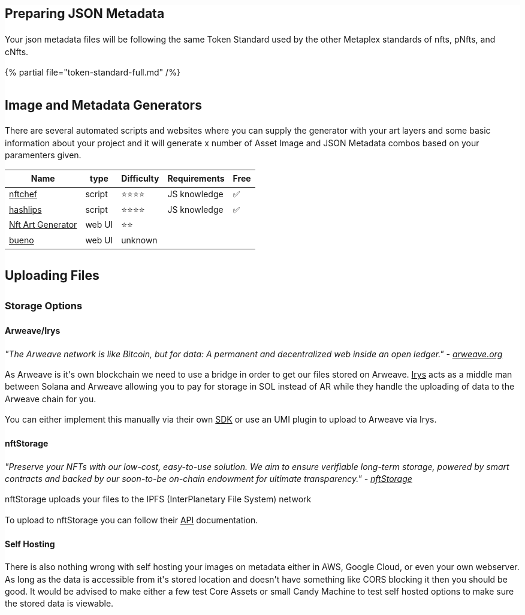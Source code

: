 ## Preparing JSON Metadata

Your json metadata files will be following the same Token Standard used by the other Metaplex standards of nfts, pNfts, and cNfts.

{% partial file="token-standard-full.md" /%}

## Image and Metadata Generators

There are several automated scripts and websites where you can supply the generator with your art layers and some basic information about your project and it will generate x number of Asset Image and JSON Metadata combos based on your paramenters given.

| Name                                                        | type   | Difficulty | Requirements | Free |
| ----------------------------------------------------------- | ------ | ---------- | ------------ | ---- |
| [nftchef](https://github.com/nftchef/art-engine)            | script | ⭐⭐⭐⭐   | JS knowledge | ✅   |
| [hashlips](https://github.com/HashLips/hashlips_art_engine) | script | ⭐⭐⭐⭐   | JS knowledge | ✅   |
| [Nft Art Generator](https://nft-generator.art/)             | web UI | ⭐⭐       |              |      |
| [bueno](https://bueno.art/generator)                        | web UI | unknown    |              |      |

## Uploading Files

### Storage Options

#### Arweave/Irys

_"The Arweave network is like Bitcoin, but for data: A permanent and decentralized web inside an open ledger." - [arweave.org](https://arweave.org)_

As Arweave is it's own blockchain we need to use a bridge in order to get our files stored on Arweave. [Irys](https://irys.xyz/) acts as a middle man between Solana and Arweave allowing you to pay for storage in SOL instead of AR while they handle the uploading of data to the Arweave chain for you.

You can either implement this manually via their own [SDK](https://docs.irys.xyz/) or use an UMI plugin to upload to Arweave via Irys.

#### nftStorage

_"Preserve your NFTs with our low-cost, easy-to-use solution. We aim to ensure verifiable long-term storage, powered by smart contracts and backed by our soon-to-be on-chain endowment for ultimate transparency." - [nftStorage](https://nft.storage/)_

nftStorage uploads your files to the IPFS (InterPlanetary File System) network

To upload to nftStorage you can follow their [API](https://app.nft.storage/v1/docs/intro) documentation.

#### Self Hosting

There is also nothing wrong with self hosting your images on metadata either in AWS, Google Cloud, or even your own webserver. As long as the data is accessible from it's stored location and doesn't have something like CORS blocking it then you should be good. It would be advised to make either a few test Core Assets or small Candy Machine to test self hosted options to make sure the stored data is viewable.
